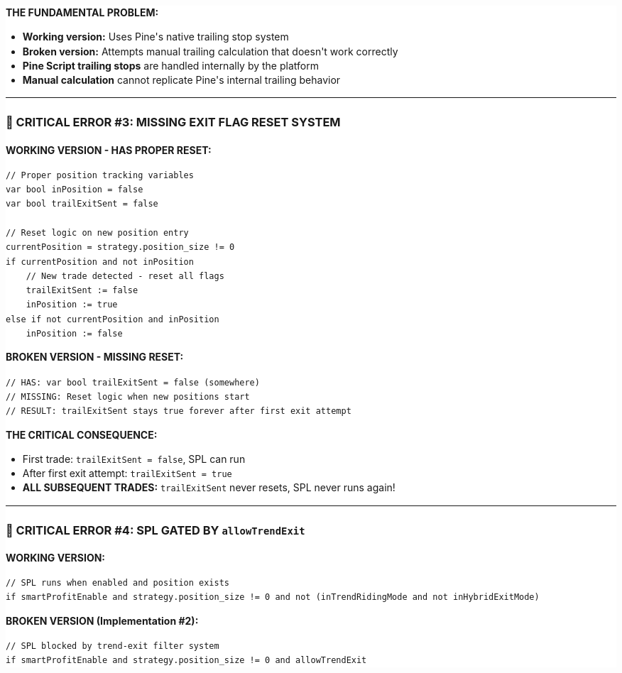 **THE FUNDAMENTAL PROBLEM:**
- **Working version:** Uses Pine's native trailing stop system
- **Broken version:** Attempts manual trailing calculation that doesn't work correctly
- **Pine Script trailing stops** are handled internally by the platform
- **Manual calculation** cannot replicate Pine's internal trailing behavior

---

### **🚨 CRITICAL ERROR #3: MISSING EXIT FLAG RESET SYSTEM**

**WORKING VERSION - HAS PROPER RESET:**
```pinescript
// Proper position tracking variables
var bool inPosition = false
var bool trailExitSent = false

// Reset logic on new position entry
currentPosition = strategy.position_size != 0
if currentPosition and not inPosition
    // New trade detected - reset all flags
    trailExitSent := false
    inPosition := true
else if not currentPosition and inPosition
    inPosition := false
```

**BROKEN VERSION - MISSING RESET:**
```pinescript
// HAS: var bool trailExitSent = false (somewhere)
// MISSING: Reset logic when new positions start
// RESULT: trailExitSent stays true forever after first exit attempt
```

**THE CRITICAL CONSEQUENCE:**
- First trade: `trailExitSent = false`, SPL can run
- After first exit attempt: `trailExitSent = true`
- **ALL SUBSEQUENT TRADES:** `trailExitSent` never resets, SPL never runs again!

---

### **🚨 CRITICAL ERROR #4: SPL GATED BY `allowTrendExit`**

**WORKING VERSION:**
```pinescript
// SPL runs when enabled and position exists
if smartProfitEnable and strategy.position_size != 0 and not (inTrendRidingMode and not inHybridExitMode)
```

**BROKEN VERSION (Implementation #2):**
```pinescript
// SPL blocked by trend-exit filter system
if smartProfitEnable and strategy.position_size != 0 and allowTrendExit
```
